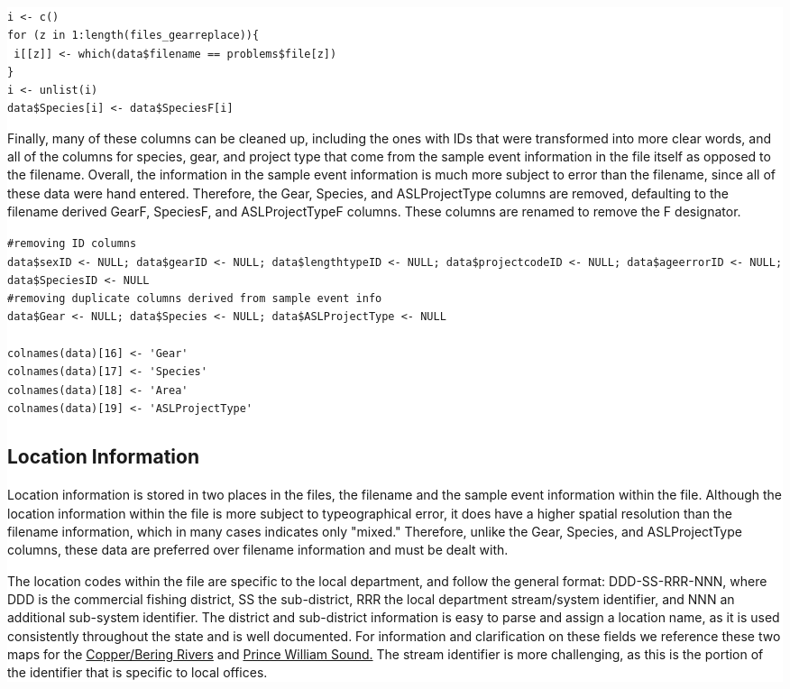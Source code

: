 
    i <- c()
    for (z in 1:length(files_gearreplace)){
     i[[z]] <- which(data$filename == problems$file[z])   
    }
    i <- unlist(i)
    data$Species[i] <- data$SpeciesF[i]

Finally, many of these columns can be cleaned up, including the ones
with IDs that were transformed into more clear words, and all of the
columns for species, gear, and project type that come from the sample
event information in the file itself as opposed to the filename.
Overall, the information in the sample event information is much more
subject to error than the filename, since all of these data were hand
entered. Therefore, the Gear, Species, and ASLProjectType columns are
removed, defaulting to the filename derived GearF, SpeciesF, and
ASLProjectTypeF columns. These columns are renamed to remove the F
designator.

    #removing ID columns
    data$sexID <- NULL; data$gearID <- NULL; data$lengthtypeID <- NULL; data$projectcodeID <- NULL; data$ageerrorID <- NULL; data$SpeciesID <- NULL
    #removing duplicate columns derived from sample event info
    data$Gear <- NULL; data$Species <- NULL; data$ASLProjectType <- NULL

    colnames(data)[16] <- 'Gear'
    colnames(data)[17] <- 'Species'
    colnames(data)[18] <- 'Area'
    colnames(data)[19] <- 'ASLProjectType'

Location Information
--------------------

Location information is stored in two places in the files, the filename
and the sample event information within the file. Although the location
information within the file is more subject to typeographical error, it
does have a higher spatial resolution than the filename information,
which in many cases indicates only "mixed." Therefore, unlike the Gear,
Species, and ASLProjectType columns, these data are preferred over
filename information and must be dealt with.

The location codes within the file are specific to the local department,
and follow the general format: DDD-SS-RRR-NNN, where DDD is the
commercial fishing district, SS the sub-district, RRR the local
department stream/system identifier, and NNN an additional sub-system
identifier. The district and sub-district information is easy to parse
and assign a location name, as it is used consistently throughout the
state and is well documented. For information and clarification on these
fields we reference these two maps for the [Copper/Bering
Rivers](http://www.adfg.alaska.gov/static/fishing/PDFs/commercial/pwsstatmaps/212-200_Copper_Bering_Districts_ReportingAreas_2012.pdf)
and [Prince William
Sound.](http://www.adfg.alaska.gov/static/fishing/PDFs/commercial/pwsstatmaps/2017_pws_statistical_area_map.pdf)
The stream identifier is more challenging, as this is the portion of the
identifier that is specific to local offices.
